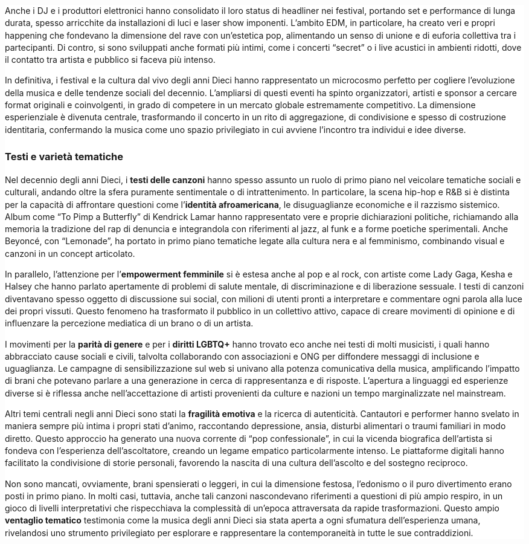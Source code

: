 Anche i DJ e i produttori elettronici hanno consolidato il loro status di headliner nei festival, portando set e performance di lunga durata, spesso arricchite da installazioni di luci e laser show imponenti. L’ambito EDM, in particolare, ha creato veri e propri happening che fondevano la dimensione del rave con un’estetica pop, alimentando un senso di unione e di euforia collettiva tra i partecipanti. Di contro, si sono sviluppati anche formati più intimi, come i concerti “secret” o i live acustici in ambienti ridotti, dove il contatto tra artista e pubblico si faceva più intenso.

In definitiva, i festival e la cultura dal vivo degli anni Dieci hanno rappresentato un microcosmo perfetto per cogliere l’evoluzione della musica e delle tendenze sociali del decennio. L’ampliarsi di questi eventi ha spinto organizzatori, artisti e sponsor a cercare format originali e coinvolgenti, in grado di competere in un mercato globale estremamente competitivo. La dimensione esperienziale è divenuta centrale, trasformando il concerto in un rito di aggregazione, di condivisione e spesso di costruzione identitaria, confermando la musica come uno spazio privilegiato in cui avviene l’incontro tra individui e idee diverse.

### Testi e varietà tematiche

Nel decennio degli anni Dieci, i **testi delle canzoni** hanno spesso assunto un ruolo di primo piano nel veicolare tematiche sociali e culturali, andando oltre la sfera puramente sentimentale o di intrattenimento. In particolare, la scena hip-hop e R&B si è distinta per la capacità di affrontare questioni come l’**identità afroamericana**, le disuguaglianze economiche e il razzismo sistemico. Album come “To Pimp a Butterfly” di Kendrick Lamar hanno rappresentato vere e proprie dichiarazioni politiche, richiamando alla memoria la tradizione del rap di denuncia e integrandola con riferimenti al jazz, al funk e a forme poetiche sperimentali. Anche Beyoncé, con “Lemonade”, ha portato in primo piano tematiche legate alla cultura nera e al femminismo, combinando visual e canzoni in un concept articolato.

In parallelo, l’attenzione per l’**empowerment femminile** si è estesa anche al pop e al rock, con artiste come Lady Gaga, Kesha e Halsey che hanno parlato apertamente di problemi di salute mentale, di discriminazione e di liberazione sessuale. I testi di canzoni diventavano spesso oggetto di discussione sui social, con milioni di utenti pronti a interpretare e commentare ogni parola alla luce dei propri vissuti. Questo fenomeno ha trasformato il pubblico in un collettivo attivo, capace di creare movimenti di opinione e di influenzare la percezione mediatica di un brano o di un artista.

I movimenti per la **parità di genere** e per i **diritti LGBTQ+** hanno trovato eco anche nei testi di molti musicisti, i quali hanno abbracciato cause sociali e civili, talvolta collaborando con associazioni e ONG per diffondere messaggi di inclusione e uguaglianza. Le campagne di sensibilizzazione sul web si univano alla potenza comunicativa della musica, amplificando l’impatto di brani che potevano parlare a una generazione in cerca di rappresentanza e di risposte. L’apertura a linguaggi ed esperienze diverse si è riflessa anche nell’accettazione di artisti provenienti da culture e nazioni un tempo marginalizzate nel mainstream.

Altri temi centrali negli anni Dieci sono stati la **fragilità emotiva** e la ricerca di autenticità. Cantautori e performer hanno svelato in maniera sempre più intima i propri stati d’animo, raccontando depressione, ansia, disturbi alimentari o traumi familiari in modo diretto. Questo approccio ha generato una nuova corrente di “pop confessionale”, in cui la vicenda biografica dell’artista si fondeva con l’esperienza dell’ascoltatore, creando un legame empatico particolarmente intenso. Le piattaforme digitali hanno facilitato la condivisione di storie personali, favorendo la nascita di una cultura dell’ascolto e del sostegno reciproco.

Non sono mancati, ovviamente, brani spensierati o leggeri, in cui la dimensione festosa, l’edonismo o il puro divertimento erano posti in primo piano. In molti casi, tuttavia, anche tali canzoni nascondevano riferimenti a questioni di più ampio respiro, in un gioco di livelli interpretativi che rispecchiava la complessità di un’epoca attraversata da rapide trasformazioni. Questo ampio **ventaglio tematico** testimonia come la musica degli anni Dieci sia stata aperta a ogni sfumatura dell’esperienza umana, rivelandosi uno strumento privilegiato per esplorare e rappresentare la contemporaneità in tutte le sue contraddizioni.
